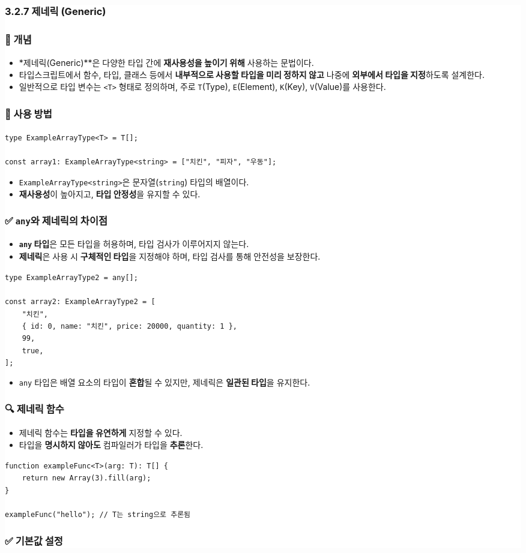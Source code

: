 ### 3.2.7 제네릭 (Generic)

### 📌 개념

- *제네릭(Generic)**은 다양한 타입 간에 **재사용성을 높이기 위해** 사용하는 문법이다.
- 타입스크립트에서 함수, 타입, 클래스 등에서 **내부적으로 사용할 타입을 미리 정하지 않고** 나중에 **외부에서 타입을 지정**하도록 설계한다.
- 일반적으로 타입 변수는 `<T>` 형태로 정의하며, 주로 `T`(Type), `E`(Element), `K`(Key), `V`(Value)를 사용한다.

### 🔎 사용 방법

```tsx
type ExampleArrayType<T> = T[];

const array1: ExampleArrayType<string> = ["치킨", "피자", "우동"];

```

- `ExampleArrayType<string>`은 문자열(`string`) 타입의 배열이다.
- **재사용성**이 높아지고, **타입 안정성**을 유지할 수 있다.

### ✅ `any`와 제네릭의 차이점

- **`any` 타입**은 모든 타입을 허용하며, 타입 검사가 이루어지지 않는다.
- **제네릭**은 사용 시 **구체적인 타입**을 지정해야 하며, 타입 검사를 통해 안전성을 보장한다.

```tsx
type ExampleArrayType2 = any[];

const array2: ExampleArrayType2 = [
    "치킨",
    { id: 0, name: "치킨", price: 20000, quantity: 1 },
    99,
    true,
];

```

- `any` 타입은 배열 요소의 타입이 **혼합**될 수 있지만, 제네릭은 **일관된 타입**을 유지한다.

### 🔍 제네릭 함수

- 제네릭 함수는 **타입을 유연하게** 지정할 수 있다.
- 타입을 **명시하지 않아도** 컴파일러가 타입을 **추론**한다.

```tsx
function exampleFunc<T>(arg: T): T[] {
    return new Array(3).fill(arg);
}

exampleFunc("hello"); // T는 string으로 추론됨

```

### ✅ 기본값 설정
